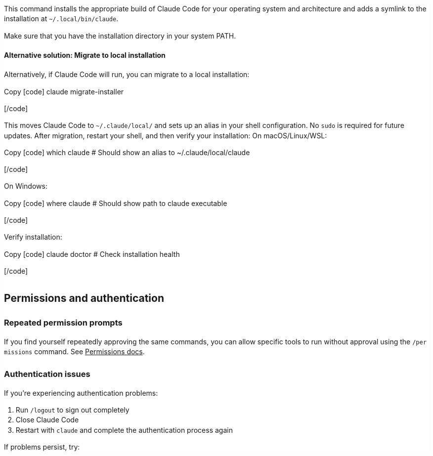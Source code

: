 This command installs the appropriate build of Claude Code for your operating system and architecture and adds a symlink to the installation at `~/.local/bin/claude`.

Make sure that you have the installation directory in your system PATH.

#### Alternative solution: Migrate to local installation

Alternatively, if Claude Code will run, you can migrate to a local installation:

Copy
[code]
    claude migrate-installer

[/code]

This moves Claude Code to `~/.claude/local/` and sets up an alias in your shell configuration. No `sudo` is required for future updates. After migration, restart your shell, and then verify your installation: On macOS/Linux/WSL:

Copy
[code]
    which claude  # Should show an alias to ~/.claude/local/claude

[/code]

On Windows:

Copy
[code]
    where claude  # Should show path to claude executable

[/code]

Verify installation:

Copy
[code]
    claude doctor # Check installation health

[/code]

## Permissions and authentication

### Repeated permission prompts

If you find yourself repeatedly approving the same commands, you can allow specific tools to run without approval using the `/permissions` command. See [Permissions docs](/en/docs/claude-code/iam#configuring-permissions).

### Authentication issues

If you’re experiencing authentication problems:

  1. Run `/logout` to sign out completely
  2. Close Claude Code
  3. Restart with `claude` and complete the authentication process again

If problems persist, try:

